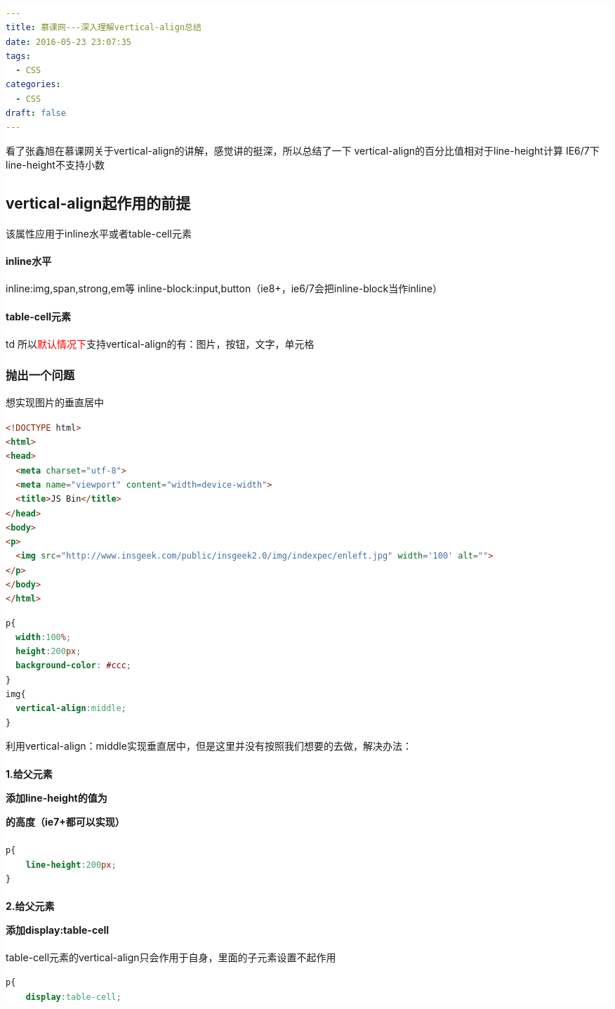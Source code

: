 ```yaml
---
title: 慕课网---深入理解vertical-align总结
date: 2016-05-23 23:07:35
tags:
  - CSS
categories:
  - CSS
draft: false
---
```

看了张鑫旭在慕课网关于vertical-align的讲解，感觉讲的挺深，所以总结了一下
vertical-align的百分比值相对于line-height计算
IE6/7下line-height不支持小数

## vertical-align起作用的前提
该属性应用于inline水平或者table-cell元素
#### inline水平
inline:img,span,strong,em等
inline-block:input,button（ie8+，ie6/7会把inline-block当作inline）
#### table-cell元素
td
所以<font color='red'>默认情况下</font>支持vertical-align的有：图片，按钮，文字，单元格
### 抛出一个问题
想实现图片的垂直居中
```html
<!DOCTYPE html>
<html>
<head>
  <meta charset="utf-8">
  <meta name="viewport" content="width=device-width">
  <title>JS Bin</title>
</head>
<body>
<p>
  <img src="http://www.insgeek.com/public/insgeek2.0/img/indexpec/enleft.jpg" width='100' alt="">
</p>
</body>
</html>
```
```css
p{
  width:100%;
  height:200px;
  background-color: #ccc;
}
img{
  vertical-align:middle;
}
```
利用vertical-align：middle实现垂直居中，但是这里并没有按照我们想要的去做，解决办法：
#### 1.给父元素<p>添加line-height的值为<p>的高度（ie7+都可以实现）
```css
p{
    line-height:200px;
}
```
#### 2.给父元素<p>添加display:table-cell
table-cell元素的vertical-align只会作用于自身，里面的子元素设置不起作用
```css
p{
    display:table-cell;
```